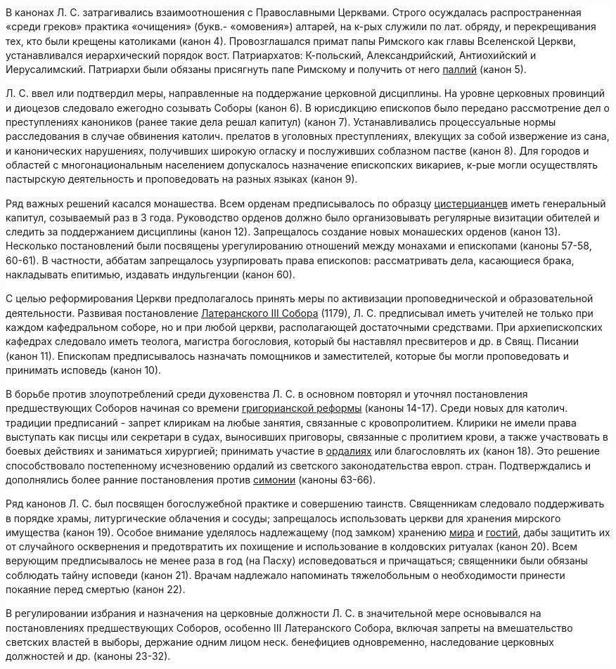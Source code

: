 В канонах Л. С. затрагивались взаимоотношения с Православными Церквами. Строго осуждалась распространенная «среди греков» практика «очищения» (букв.- «омовения») алтарей, на к-рых служили по лат. обряду, и перекрещивания тех, кто были крещены католиками (канон 4). Провозглашался примат папы Римского как главы Вселенской Церкви, устанавливался иерархический порядок вост. Патриархатов: К-польский, Александрийский, Антиохийский и Иерусалимский. Патриархи были обязаны присягнуть папе Римскому и получить от него [паллий](https://pravenc.ru/text/Паллий.html) (канон 5).

Л. С. ввел или подтвердил меры, направленные на поддержание церковной дисциплины. На уровне церковных провинций и диоцезов следовало ежегодно созывать Соборы (канон 6). В юрисдикцию епископов было передано рассмотрение дел о преступлениях каноников (ранее такие дела решал капитул) (канон 7). Устанавливались процессуальные нормы расследования в случае обвинения католич. прелатов в уголовных преступлениях, влекущих за собой извержение из сана, и канонических нарушениях, получивших широкую огласку и послуживших соблазном пастве (канон 8). Для городов и областей с многонациональным населением допускалось назначение епископских викариев, к-рые могли осуществлять пастырскую деятельность и проповедовать на разных языках (канон 9).

Ряд важных решений касался монашества. Всем орденам предписывалось по образцу [цистерцианцев](https://pravenc.ru/text/Цистерцианцы.html) иметь генеральный капитул, созываемый раз в 3 года. Руководство орденов должно было организовывать регулярные визитации обителей и следить за поддержанием дисциплины (канон 12). Запрещалось создание новых монашеских орденов (канон 13). Несколько постановлений были посвящены урегулированию отношений между монахами и епископами (каноны 57-58, 60-61). В частности, аббатам запрещалось узурпировать права епископов: рассматривать дела, касающиеся брака, накладывать епитимью, издавать индульгенции (канон 60).

С целью реформирования Церкви предполагалось принять меры по активизации проповеднической и образовательной деятельности. Развивая постановление [Латеранского III Собора](<https://pravenc.ru/text/Латеранский III Собор.html>) (1179), Л. С. предписывал иметь учителей не только при каждом кафедральном соборе, но и при любой церкви, располагающей достаточными средствами. При архиепископских кафедрах следовало иметь теолога, магистра богословия, который бы наставлял пресвитеров и др. в Свящ. Писании (канон 11). Епископам предписывалось назначать помощников и заместителей, которые бы могли проповедовать и принимать исповедь (канон 10).

В борьбе против злоупотреблений среди духовенства Л. С. в основном повторял и уточнял постановления предшествующих Соборов начиная со времени [григорианской реформы](<https://pravenc.ru/text/Григорианская реформа.html>) (каноны 14-17). Среди новых для католич. традиции предписаний - запрет клирикам на любые занятия, связанные с кровопролитием. Клирики не имели права выступать как писцы или секретари в судах, выносивших приговоры, связанные с пролитием крови, а также участвовать в боевых действиях и заниматься хирургией; принимать участие в [ордалиях](https://pravenc.ru/text/ордалиях.html) или благословлять их (канон 18). Это решение способствовало постепенному исчезновению ордалий из светского законодательства европ. стран. Подтверждались и дополнялись более ранние постановления против [симонии](https://pravenc.ru/text/симония.html) (каноны 63-66).

Ряд канонов Л. С. был посвящен богослужебной практике и совершению таинств. Священникам следовало поддерживать в порядке храмы, литургические облачения и сосуды; запрещалось использовать церкви для хранения мирского имущества (канон 19). Особое внимание уделялось надлежащему (под замком) хранению [мира](https://pravenc.ru/text/мира.html) и [гостий](https://pravenc.ru/text/гостий.html), дабы защитить их от случайного осквернения и предотвратить их похищение и использование в колдовских ритуалах (канон 20). Всем верующим предписывалось не менее раза в год (на Пасху) исповедоваться и причащаться; священники были обязаны соблюдать тайну исповеди (канон 21). Врачам надлежало напоминать тяжелобольным о необходимости принести покаяние перед смертью (канон 22).

В регулировании избрания и назначения на церковные должности Л. С. в значительной мере основывался на постановлениях предшествующих Соборов, особенно III Латеранского Собора, включая запреты на вмешательство светских властей в выборы, держание одним лицом неск. бенефициев одновременно, наследование церковных должностей и др. (каноны 23-32).
